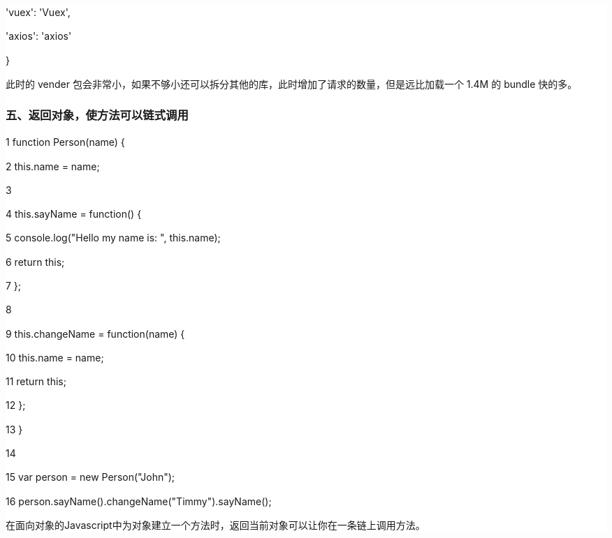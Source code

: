 &#39;vuex&#39;: &#39;Vuex&#39;,

&#39;axios&#39;: &#39;axios&#39;

}

此时的 vender 包会非常小，如果不够小还可以拆分其他的库，此时增加了请求的数量，但是远比加载一个 1.4M 的 bundle 快的多。

### 五、返回对象，使方法可以链式调用

 1  function Person(name) {

 2    this.name = name;

 3

 4    this.sayName = function() {

 5      console.log(&quot;Hello my name is: &quot;, this.name);

 6      return this;

 7    };

 8

 9    this.changeName = function(name) {

10      this.name = name;

11      return this;

12    };

13  }

14

15  var person = new Person(&quot;John&quot;);

16  person.sayName().changeName(&quot;Timmy&quot;).sayName();

在面向对象的Javascript中为对象建立一个方法时，返回当前对象可以让你在一条链上调用方法。